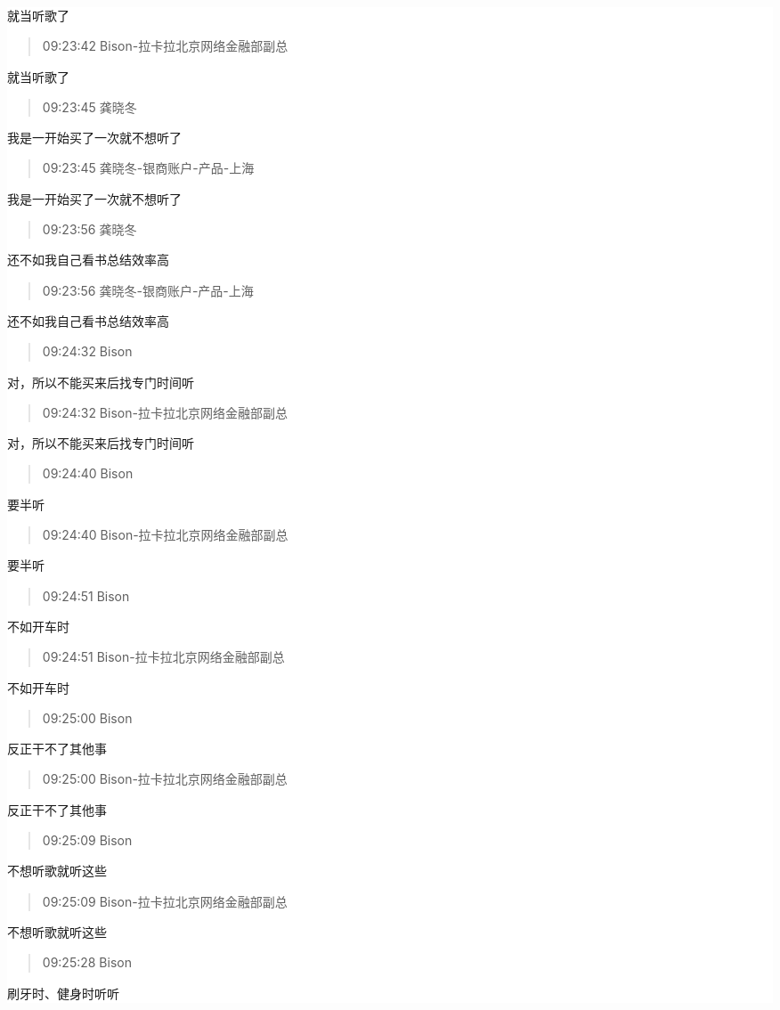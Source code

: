 就当听歌了  
   
> 09:23:42  Bison-拉卡拉北京网络金融部副总  
   
就当听歌了  
   
> 09:23:45  龚晓冬  
   
我是一开始买了一次就不想听了  
   
> 09:23:45  龚晓冬-银商账户-产品-上海  
   
我是一开始买了一次就不想听了  
   
> 09:23:56  龚晓冬  
   
还不如我自己看书总结效率高  
   
> 09:23:56  龚晓冬-银商账户-产品-上海  
   
还不如我自己看书总结效率高  
   
> 09:24:32  Bison  
   
对，所以不能买来后找专门时间听  
   
> 09:24:32  Bison-拉卡拉北京网络金融部副总  
   
对，所以不能买来后找专门时间听  
   
> 09:24:40  Bison  
   
要半听  
   
> 09:24:40  Bison-拉卡拉北京网络金融部副总  
   
要半听  
   
> 09:24:51  Bison  
   
不如开车时  
   
> 09:24:51  Bison-拉卡拉北京网络金融部副总  
   
不如开车时  
   
> 09:25:00  Bison  
   
反正干不了其他事  
   
> 09:25:00  Bison-拉卡拉北京网络金融部副总  
   
反正干不了其他事  
   
> 09:25:09  Bison  
   
不想听歌就听这些  
   
> 09:25:09  Bison-拉卡拉北京网络金融部副总  
   
不想听歌就听这些  
   
> 09:25:28  Bison  
   
刷牙时、健身时听听  
   